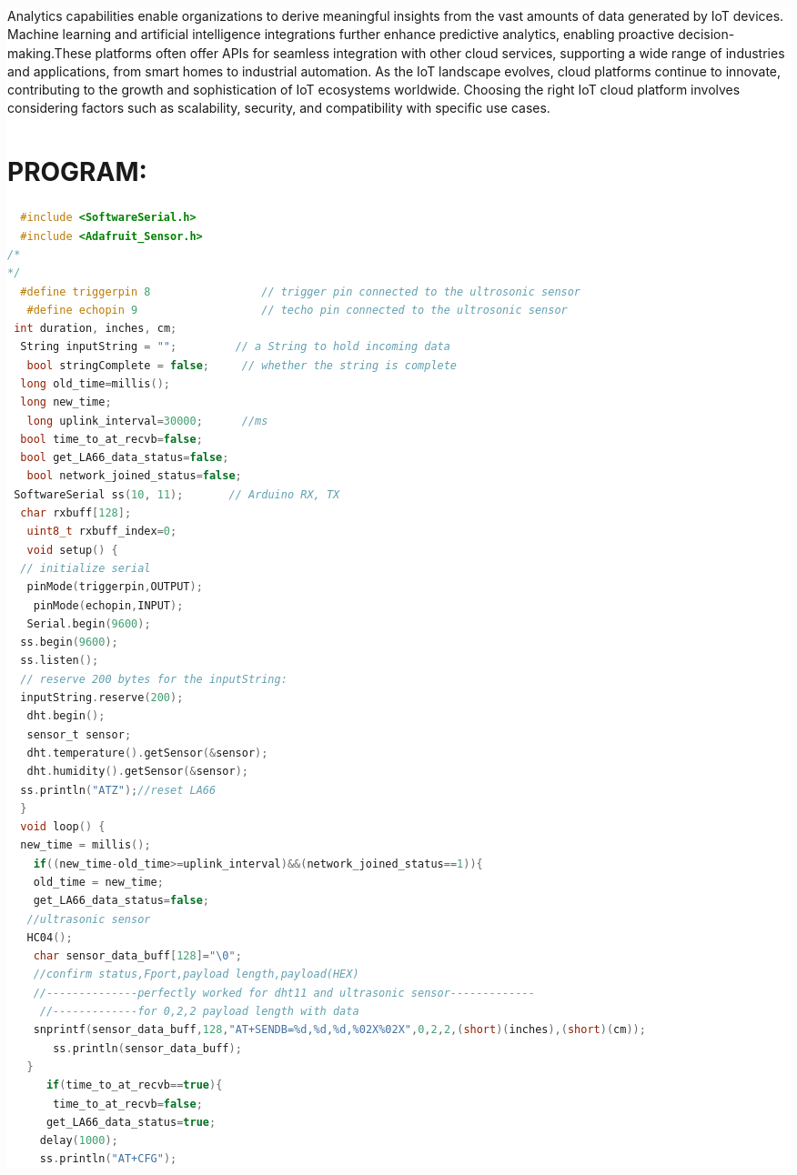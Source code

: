 Analytics capabilities enable organizations to derive meaningful insights from the vast amounts of data generated by IoT devices. Machine learning and artificial intelligence integrations further enhance predictive analytics, enabling proactive decision-making.These platforms often offer APIs for seamless integration with other cloud services, supporting a wide range of industries and applications, from smart homes to industrial automation. As the IoT landscape evolves, cloud platforms continue to innovate, contributing to the growth and sophistication of IoT ecosystems worldwide. Choosing the right IoT cloud platform involves considering factors such as scalability, security, and compatibility with specific use cases.

# PROGRAM:
```C
  #include <SoftwareSerial.h>
  #include <Adafruit_Sensor.h>
/* 
*/
  #define triggerpin 8                 // trigger pin connected to the ultrosonic sensor 
   #define echopin 9                   // techo pin connected to the ultrosonic sensor 
 int duration, inches, cm;
  String inputString = "";         // a String to hold incoming data
   bool stringComplete = false;     // whether the string is complete
  long old_time=millis();
  long new_time;
   long uplink_interval=30000;      //ms
  bool time_to_at_recvb=false;
  bool get_LA66_data_status=false;
   bool network_joined_status=false;
 SoftwareSerial ss(10, 11);       // Arduino RX, TX 
  char rxbuff[128];
   uint8_t rxbuff_index=0;
   void setup() {
  // initialize serial
   pinMode(triggerpin,OUTPUT);
    pinMode(echopin,INPUT);
   Serial.begin(9600);
  ss.begin(9600);
  ss.listen(); 
  // reserve 200 bytes for the inputString:
  inputString.reserve(200);
   dht.begin();
   sensor_t sensor;
   dht.temperature().getSensor(&sensor);
   dht.humidity().getSensor(&sensor);  
  ss.println("ATZ");//reset LA66
  }
  void loop() {
  new_time = millis();
    if((new_time-old_time>=uplink_interval)&&(network_joined_status==1)){
    old_time = new_time;
    get_LA66_data_status=false;
   //ultrasonic sensor
   HC04();   
    char sensor_data_buff[128]="\0";
    //confirm status,Fport,payload length,payload(HEX)
    //--------------perfectly worked for dht11 and ultrasonic sensor-------------
     //-------------for 0,2,2 payload length with data
    snprintf(sensor_data_buff,128,"AT+SENDB=%d,%d,%d,%02X%02X",0,2,2,(short)(inches),(short)(cm));
       ss.println(sensor_data_buff);
   }
      if(time_to_at_recvb==true){
       time_to_at_recvb=false;
      get_LA66_data_status=true;
     delay(1000);
     ss.println("AT+CFG");    
```